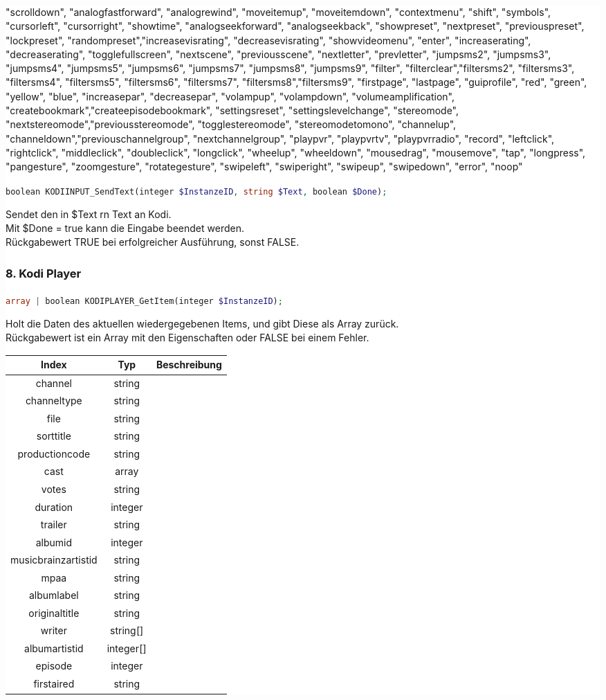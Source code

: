 "scrolldown", "analogfastforward", "analogrewind", "moveitemup", "moveitemdown", "contextmenu",
 "shift", "symbols", "cursorleft", "cursorright", "showtime", "analogseekforward", "analogseekback",
 "showpreset", "nextpreset", "previouspreset", "lockpreset", "randompreset","increasevisrating",
 "decreasevisrating", "showvideomenu", "enter", "increaserating", "decreaserating", "togglefullscreen",
 "nextscene", "previousscene", "nextletter", "prevletter", "jumpsms2", "jumpsms3", "jumpsms4",
 "jumpsms5", "jumpsms6", "jumpsms7", "jumpsms8", "jumpsms9", "filter", "filterclear","filtersms2",
 "filtersms3", "filtersms4", "filtersms5", "filtersms6", "filtersms7", "filtersms8","filtersms9",
 "firstpage", "lastpage", "guiprofile", "red", "green", "yellow", "blue", "increasepar",
 "decreasepar", "volampup", "volampdown", "volumeamplification", "createbookmark","createepisodebookmark",
 "settingsreset", "settingslevelchange", "stereomode", "nextstereomode","previousstereomode",
 "togglestereomode", "stereomodetomono", "channelup", "channeldown","previouschannelgroup",
 "nextchannelgroup", "playpvr", "playpvrtv", "playpvrradio", "record", "leftclick", "rightclick",
 "middleclick", "doubleclick", "longclick", "wheelup", "wheeldown", "mousedrag", "mousemove",
 "tap", "longpress", "pangesture", "zoomgesture", "rotategesture", "swipeleft", "swiperight",
 "swipeup", "swipedown", "error", "noop"

```php
boolean KODIINPUT_SendText(integer $InstanzeID, string $Text, boolean $Done);
```
 Sendet den in $Text rn Text an Kodi.  
 Mit $Done = true kann die Eingabe beendet werden.  
 Rückgabewert TRUE bei erfolgreicher Ausführung, sonst FALSE.  

### 8. Kodi Player

 ```php
array | boolean KODIPLAYER_GetItem(integer $InstanzeID);
```  
 Holt die Daten des aktuellen wiedergegebenen Items, und gibt Diese als Array zurück.  
 Rückgabewert ist ein Array mit den Eigenschaften oder FALSE bei einem Fehler.  

|          Index           |     Typ     |        Beschreibung        |
| :----------------------: | :---------: | :------------------------: |
|         channel          |   string    |                            |
|       channeltype        |   string    |                            |
|           file           |   string    |                            |
|        sorttitle         |   string    |                            |
|      productioncode      |   string    |                            |
|           cast           |    array    |                            |
|          votes           |   string    |                            |
|         duration         |   integer   |                            |
|         trailer          |   string    |                            |
|         albumid          |   integer   |                            |
|   musicbrainzartistid    |   string    |                            |
|           mpaa           |   string    |                            |
|        albumlabel        |   string    |                            |
|      originaltitle       |   string    |                            |
|          writer          |  string[]   |                            |
|      albumartistid       |  integer[]  |                            |
|         episode          |   integer   |                            |
|        firstaired        |   string    |                            |